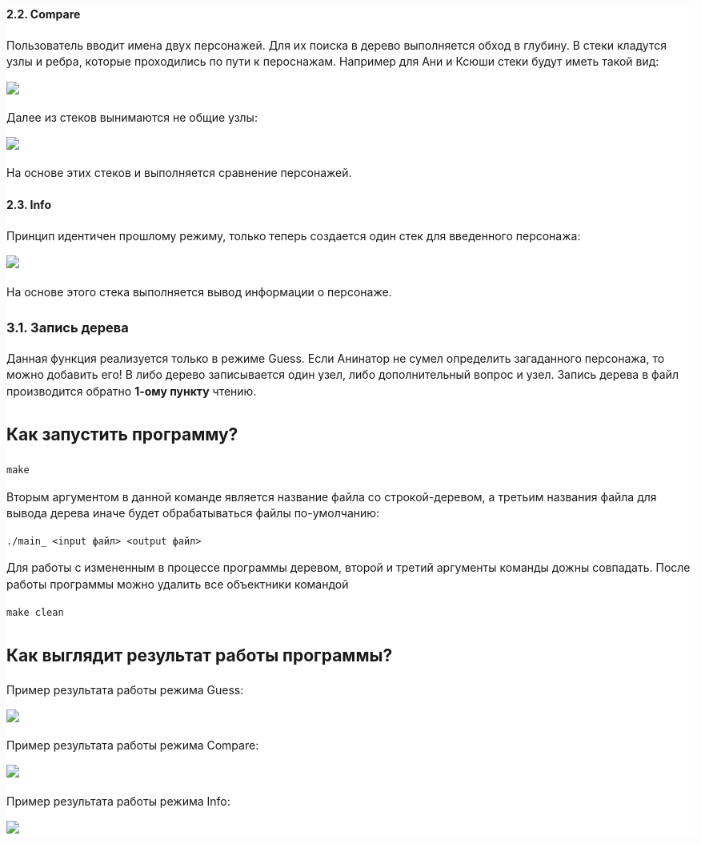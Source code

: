 #### 2.2. Compare

Пользователь вводит имена двух персонажей. Для их поиска в дерево выполняется обход в глубину. В стеки кладутся узлы и ребра, которые проходились по пути к пероснажам. Например для Ани и Ксюши стеки будут иметь такой вид:

<image src="for_readme/stack1.png" width=600px>

Далее из стеков вынимаются не общие узлы:

<image src="for_readme/stack2.png" width=600px>

На основе этих стеков и выполняется сравнение персонажей.

#### 2.3. Info

Принцип идентичен прошлому режиму, только теперь создается один стек для введенного персонажа:

<image src="for_readme/stack3.png" width=300px>

На основе этого стека выполняется вывод информации о персонаже.

### 3.1. Запись дерева

Данная функция реализуется только в режиме Guess. 
Если Анинатор не сумел определить загаданного персонажа, то можно добавить его! В либо дерево записывается один узел, либо дополнительный вопрос и узел.
Запись дерева в файл производится обратно <b>1-ому пункту</b> чтению.

## Как запустить программу?

```
make
```
Вторым аргументом в данной команде является название файла со строкой-деревом, а третьим названия файла для вывода дерева иначе будет обрабатываться файлы по-умолчанию:

```
./main_ <input файл> <output файл>
```
Для работы с измененным в процессе программы деревом, второй и третий аргументы команды дожны совпадать.
После работы программы можно удалить все объектники командой

```
make clean
```

## Как выглядит результат работы программы?
Пример результата работы режима Guess:

<image src="for_readme/console1.png" width=500px>

Пример результата работы режима Compare:

<image src="for_readme/console2.png" width=400px>

Пример результата работы режима Info:

<image src="for_readme/console3.png" width=500px>